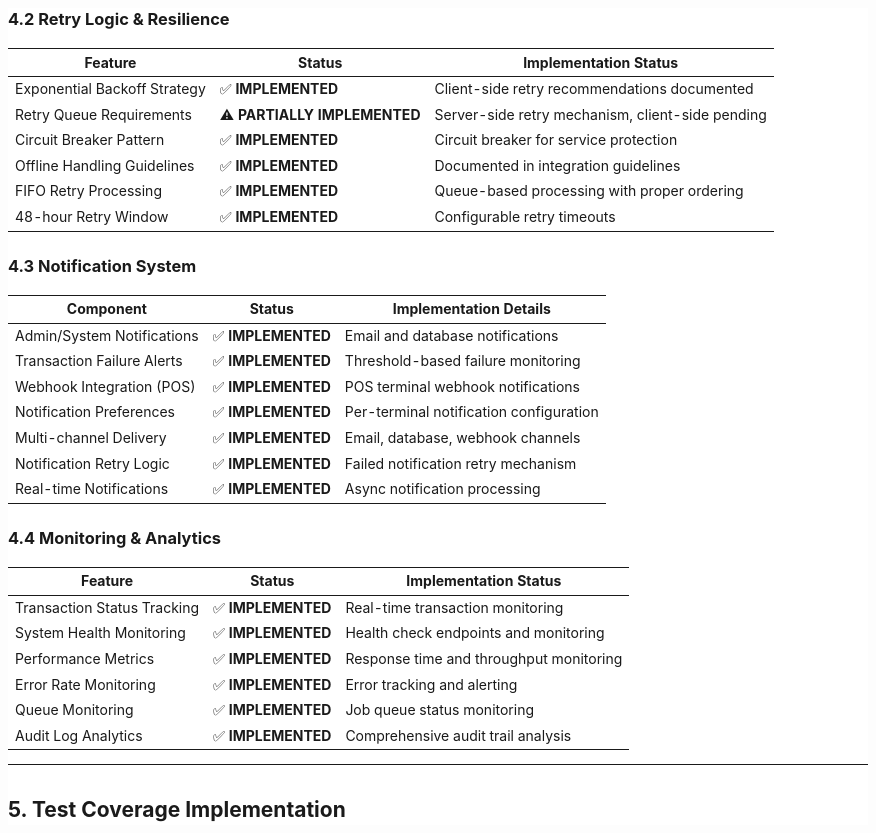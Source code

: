 ### 4.2 Retry Logic & Resilience

| Feature                      | Status                       | Implementation Status                            |
| ---------------------------- | ---------------------------- | ------------------------------------------------ |
| Exponential Backoff Strategy | ✅ **IMPLEMENTED**           | Client-side retry recommendations documented     |
| Retry Queue Requirements     | ⚠️ **PARTIALLY IMPLEMENTED** | Server-side retry mechanism, client-side pending |
| Circuit Breaker Pattern      | ✅ **IMPLEMENTED**           | Circuit breaker for service protection           |
| Offline Handling Guidelines  | ✅ **IMPLEMENTED**           | Documented in integration guidelines             |
| FIFO Retry Processing        | ✅ **IMPLEMENTED**           | Queue-based processing with proper ordering      |
| 48-hour Retry Window         | ✅ **IMPLEMENTED**           | Configurable retry timeouts                      |

### 4.3 Notification System

| Component                  | Status             | Implementation Details                  |
| -------------------------- | ------------------ | --------------------------------------- |
| Admin/System Notifications | ✅ **IMPLEMENTED** | Email and database notifications        |
| Transaction Failure Alerts | ✅ **IMPLEMENTED** | Threshold-based failure monitoring      |
| Webhook Integration (POS)  | ✅ **IMPLEMENTED** | POS terminal webhook notifications      |
| Notification Preferences   | ✅ **IMPLEMENTED** | Per-terminal notification configuration |
| Multi-channel Delivery     | ✅ **IMPLEMENTED** | Email, database, webhook channels       |
| Notification Retry Logic   | ✅ **IMPLEMENTED** | Failed notification retry mechanism     |
| Real-time Notifications    | ✅ **IMPLEMENTED** | Async notification processing           |

### 4.4 Monitoring & Analytics

| Feature                     | Status             | Implementation Status                   |
| --------------------------- | ------------------ | --------------------------------------- |
| Transaction Status Tracking | ✅ **IMPLEMENTED** | Real-time transaction monitoring        |
| System Health Monitoring    | ✅ **IMPLEMENTED** | Health check endpoints and monitoring   |
| Performance Metrics         | ✅ **IMPLEMENTED** | Response time and throughput monitoring |
| Error Rate Monitoring       | ✅ **IMPLEMENTED** | Error tracking and alerting             |
| Queue Monitoring            | ✅ **IMPLEMENTED** | Job queue status monitoring             |
| Audit Log Analytics         | ✅ **IMPLEMENTED** | Comprehensive audit trail analysis      |

---

## 5. Test Coverage Implementation
